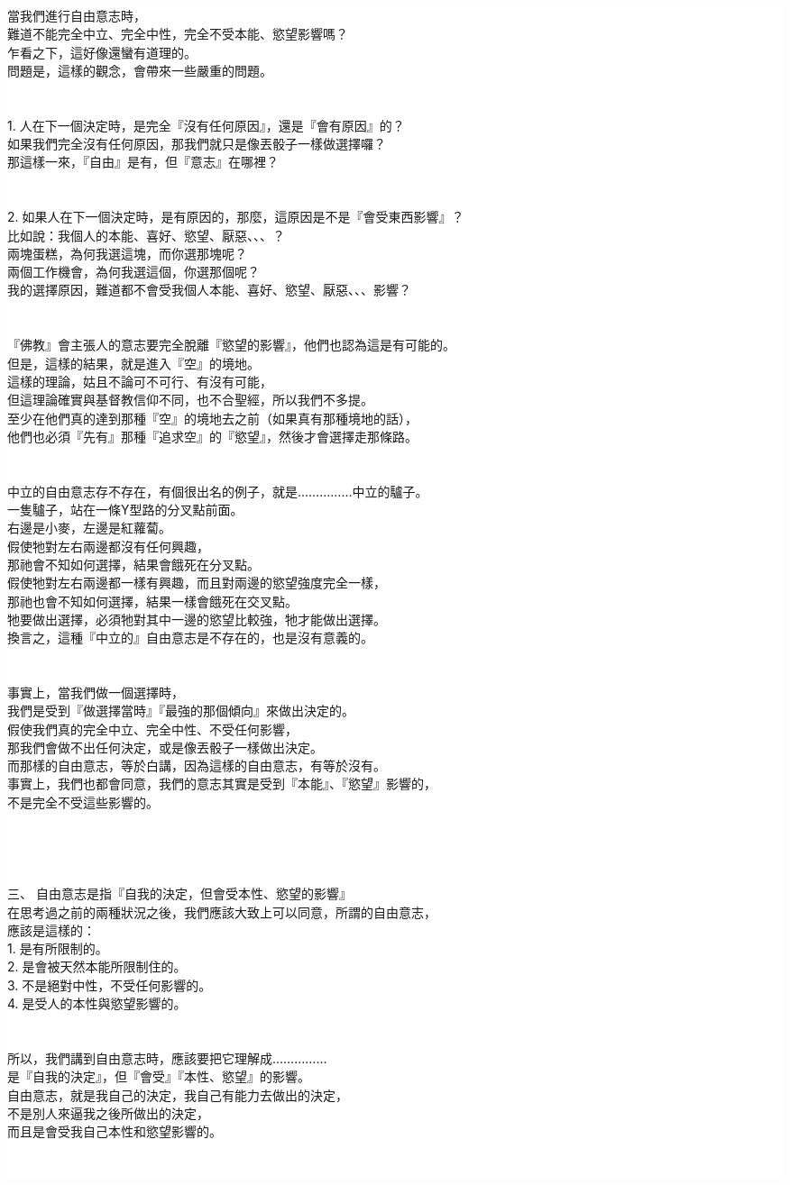 <div>當我們進行自由意志時，</div>
<div>難道不能完全中立、完全中性，完全不受本能、慾望影響嗎？</div>
<div>乍看之下，這好像還蠻有道理的。</div>
<div>問題是，這樣的觀念，會帶來一些嚴重的問題。</div>
<div> </div>
<div> </div>
<div>1.<span style="white-space:pre"> </span>人在下一個決定時，是完全『沒有任何原因』，還是『會有原因』的？</div>
<div>如果我們完全沒有任何原因，那我們就只是像丟骰子一樣做選擇囉？</div>
<div>那這樣一來，『自由』是有，但『意志』在哪裡？</div>
<div> </div>
<div> </div>
<div>2.<span style="white-space:pre"> </span>如果人在下一個決定時，是有原因的，那麼，這原因是不是『會受東西影響』？</div>
<div>比如說：我個人的本能、喜好、慾望、厭惡、、、？</div>
<div>兩塊蛋糕，為何我選這塊，而你選那塊呢？</div>
<div>兩個工作機會，為何我選這個，你選那個呢？</div>
<div>我的選擇原因，難道都不會受我個人本能、喜好、慾望、厭惡、、、影響？</div>
<div> </div>
<div> </div>
<div>『佛教』會主張人的意志要完全脫離『慾望的影響』，他們也認為這是有可能的。</div>
<div>但是，這樣的結果，就是進入『空』的境地。</div>
<div>這樣的理論，姑且不論可不可行、有沒有可能，</div>
<div>但這理論確實與基督教信仰不同，也不合聖經，所以我們不多提。</div>
<div>至少在他們真的達到那種『空』的境地去之前（如果真有那種境地的話），</div>
<div>他們也必須『先有』那種『追求空』的『慾望』，然後才會選擇走那條路。</div>
<div> </div>
<div> </div>
<div>中立的自由意志存不存在，有個很出名的例子，就是……………中立的驢子。</div>
<div>一隻驢子，站在一條Y型路的分叉點前面。</div>
<div>右邊是小麥，左邊是紅蘿蔔。</div>
<div>假使牠對左右兩邊都沒有任何興趣，</div>
<div>那祂會不知如何選擇，結果會餓死在分叉點。</div>
<div>假使牠對左右兩邊都一樣有興趣，而且對兩邊的慾望強度完全一樣，</div>
<div>那祂也會不知如何選擇，結果一樣會餓死在交叉點。</div>
<div>牠要做出選擇，必須牠對其中一邊的慾望比較強，牠才能做出選擇。</div>
<div>換言之，這種『中立的』自由意志是不存在的，也是沒有意義的。</div>
<div> </div>
<div> </div>
<div>事實上，當我們做一個選擇時，</div>
<div>我們是受到『做選擇當時』『最強的那個傾向』來做出決定的。</div>
<div>假使我們真的完全中立、完全中性、不受任何影響，</div>
<div>那我們會做不出任何決定，或是像丟骰子一樣做出決定。</div>
<div>而那樣的自由意志，等於白講，因為這樣的自由意志，有等於沒有。</div>
<div>事實上，我們也都會同意，我們的意志其實是受到『本能』、『慾望』影響的，</div>
<div>不是完全不受這些影響的。</div>
<div> </div>
<div> </div>
<div> </div>
<div> </div>
<div>三、 自由意志是指『自我的決定，但會受本性、慾望的影響』</div>
<div>在思考過之前的兩種狀況之後，我們應該大致上可以同意，所謂的自由意志，</div>
<div>應該是這樣的：</div>
<div>1. 是有所限制的。</div>
<div>2. 是會被天然本能所限制住的。</div>
<div>3. 不是絕對中性，不受任何影響的。</div>
<div>4. 是受人的本性與慾望影響的。</div>
<div> </div>
<div> </div>
<div>所以，我們講到自由意志時，應該要把它理解成……………</div>
<div>是『自我的決定』，但『會受』『本性、慾望』的影響。</div>
<div>自由意志，就是我自己的決定，我自己有能力去做出的決定，</div>
<div>不是別人來逼我之後所做出的決定，</div>
<div>而且是會受我自己本性和慾望影響的。</div>
<div> </div>
<div> </div>
